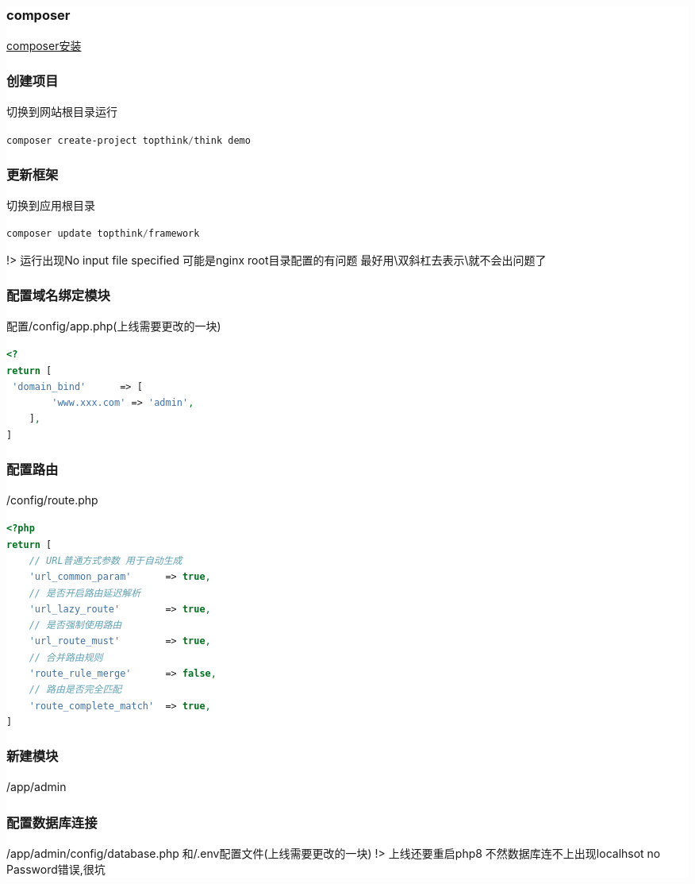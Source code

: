 ### composer
[composer安装](https://www.kancloud.cn/manual/thinkphp6_0/1037481)

### 创建项目
切换到网站根目录运行
```powershell
composer create-project topthink/think demo
```

### 更新框架
切换到应用根目录
```powershell
composer update topthink/framework
```

!> 运行出现No input file specified 可能是nginx root目录配置的有问题 最好用\\双斜杠去表示\就不会出问题了

### 配置域名绑定模块
配置/config/app.php(上线需要更改的一块)
```php
<?
return [
 'domain_bind'      => [
        'www.xxx.com' => 'admin',
    ],
]
```

### 配置路由
/config/route.php
```php
<?php
return [
    // URL普通方式参数 用于自动生成
    'url_common_param'      => true,
    // 是否开启路由延迟解析
    'url_lazy_route'        => true,
    // 是否强制使用路由
    'url_route_must'        => true,
    // 合并路由规则
    'route_rule_merge'      => false,
    // 路由是否完全匹配
    'route_complete_match'  => true,
]
```

### 新建模块
/app/admin

### 配置数据库连接
/app/admin/config/database.php 和/.env配置文件(上线需要更改的一块)
!> 上线还要重启php8 不然数据库连不上出现localhsot no Password错误,很坑
